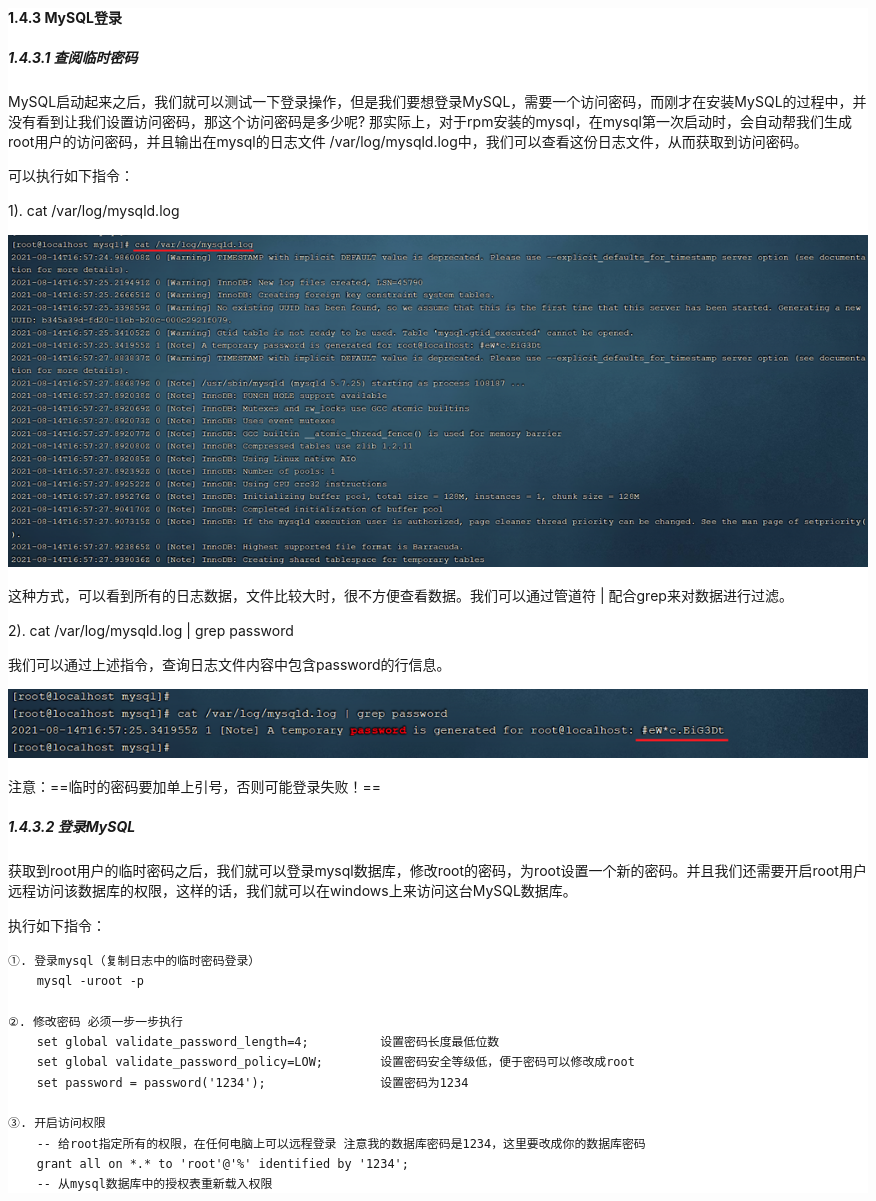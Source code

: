 

#### 1.4.3 MySQL登录

##### 1.4.3.1 查阅临时密码

MySQL启动起来之后，我们就可以测试一下登录操作，但是我们要想登录MySQL，需要一个访问密码，而刚才在安装MySQL的过程中，并没有看到让我们设置访问密码，那这个访问密码是多少呢? 那实际上，对于rpm安装的mysql，在mysql第一次启动时，会自动帮我们生成root用户的访问密码，并且输出在mysql的日志文件 /var/log/mysqld.log中，我们可以查看这份日志文件，从而获取到访问密码。



可以执行如下指令：

1). cat /var/log/mysqld.log

![image-20210815011744113](assets/image-20210815011744113.png) 

这种方式，可以看到所有的日志数据，文件比较大时，很不方便查看数据。我们可以通过管道符 | 配合grep来对数据进行过滤。



2). cat /var/log/mysqld.log | grep password

我们可以通过上述指令，查询日志文件内容中包含password的行信息。

![image-20210815011938287](assets/image-20210815011938287.png) 

注意：==临时的密码要加单上引号，否则可能登录失败！==

##### 1.4.3.2 登录MySQL

获取到root用户的临时密码之后，我们就可以登录mysql数据库，修改root的密码，为root设置一个新的密码。并且我们还需要开启root用户远程访问该数据库的权限，这样的话，我们就可以在windows上来访问这台MySQL数据库。

执行如下指令： 

```
①. 登录mysql（复制日志中的临时密码登录）
	mysql -uroot -p								

②. 修改密码 必须一步一步执行
    set global validate_password_length=4;			设置密码长度最低位数
    set global validate_password_policy=LOW;		设置密码安全等级低，便于密码可以修改成root
    set password = password('1234');				设置密码为1234
    
③. 开启访问权限
    -- 给root指定所有的权限，在任何电脑上可以远程登录 注意我的数据库密码是1234，这里要改成你的数据库密码
    grant all on *.* to 'root'@'%' identified by '1234';
    -- 从mysql数据库中的授权表重新载入权限
```